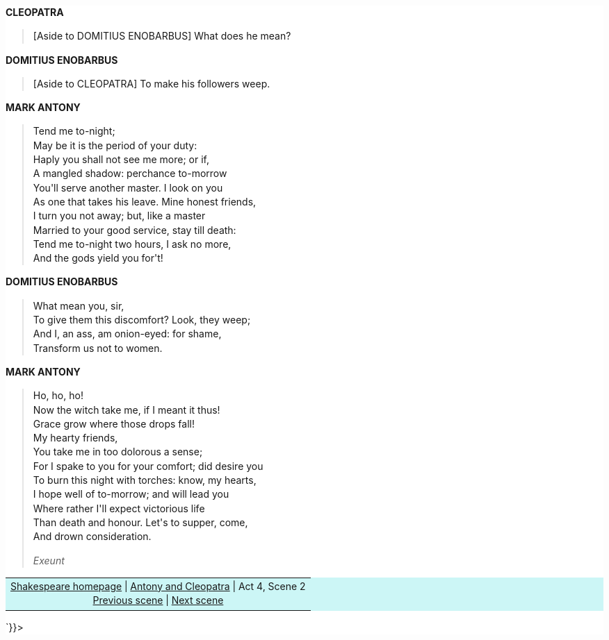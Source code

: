 <A NAME=speech13><b>CLEOPATRA</b></a>
<blockquote>
<A NAME=32>[Aside to DOMITIUS ENOBARBUS]  What does he mean?</A><br>
</blockquote>

<A NAME=speech14><b>DOMITIUS ENOBARBUS</b></a>
<blockquote>
<A NAME=33>[Aside to CLEOPATRA]  To make his followers weep.</A><br>
</blockquote>

<A NAME=speech15><b>MARK ANTONY</b></a>
<blockquote>
<A NAME=34>Tend me to-night;</A><br>
<A NAME=35>May be it is the period of your duty:</A><br>
<A NAME=36>Haply you shall not see me more; or if,</A><br>
<A NAME=37>A mangled shadow: perchance to-morrow</A><br>
<A NAME=38>You'll serve another master. I look on you</A><br>
<A NAME=39>As one that takes his leave. Mine honest friends,</A><br>
<A NAME=40>I turn you not away; but, like a master</A><br>
<A NAME=41>Married to your good service, stay till death:</A><br>
<A NAME=42>Tend me to-night two hours, I ask no more,</A><br>
<A NAME=43>And the gods yield you for't!</A><br>
</blockquote>

<A NAME=speech16><b>DOMITIUS ENOBARBUS</b></a>
<blockquote>
<A NAME=44>What mean you, sir,</A><br>
<A NAME=45>To give them this discomfort? Look, they weep;</A><br>
<A NAME=46>And I, an ass, am onion-eyed: for shame,</A><br>
<A NAME=47>Transform us not to women.</A><br>
</blockquote>

<A NAME=speech17><b>MARK ANTONY</b></a>
<blockquote>
<A NAME=48>Ho, ho, ho!</A><br>
<A NAME=49>Now the witch take me, if I meant it thus!</A><br>
<A NAME=50>Grace grow where those drops fall!</A><br>
<A NAME=51>My hearty friends,</A><br>
<A NAME=52>You take me in too dolorous a sense;</A><br>
<A NAME=53>For I spake to you for your comfort; did desire you</A><br>
<A NAME=54>To burn this night with torches: know, my hearts,</A><br>
<A NAME=55>I hope well of to-morrow; and will lead you</A><br>
<A NAME=56>Where rather I'll expect victorious life</A><br>
<A NAME=57>Than death and honour. Let's to supper, come,</A><br>
<A NAME=58>And drown consideration.</A><br>
<p><i>Exeunt</i></p>
</blockquote>
<table width="100%" bgcolor="#CCF6F6">
<tr><td class="nav" align="center">
      <a href="/Shakespeare">Shakespeare homepage</A> 
    | <A href="/Shakespeare/cleopatra/">Antony and Cleopatra</A> 
    | Act 4, Scene 2
   <br>
      <a href="cleopatra.4.1.html">Previous scene</A>
    | <a href="cleopatra.4.3.html">Next scene</A>
</table>

</body>
</html>


</div>`}}></div>